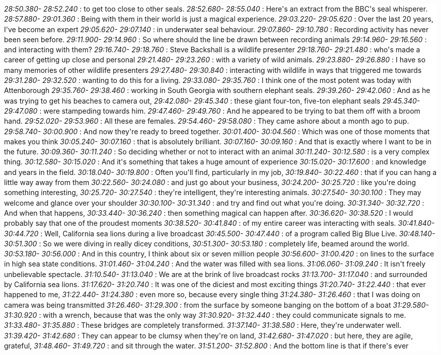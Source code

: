 *28:50.380- 28:52.240* :  to get too close to other seals.
*28:52.680- 28:55.040* :  Here's an extract from the BBC's seal whisperer.
*28:57.880- 29:01.360* :  Being with them in their world is just a magical experience.
*29:03.220- 29:05.620* :  Over the last 20 years, I've become an expert
*29:05.620- 29:07.140* :  in underwater seal behaviour.
*29:07.860- 29:10.780* :  Recording activity has never been seen before.
*29:11.900- 29:14.960* :  So where should the line be drawn between recording animals
*29:14.960- 29:16.560* :  and interacting with them?
*29:16.740- 29:18.760* :  Steve Backshall is a wildlife presenter
*29:18.760- 29:21.480* :  who's made a career of getting up close and personal
*29:21.480- 29:23.260* :  with a variety of wild animals.
*29:23.880- 29:26.880* :  I have so many memories of other wildlife presenters
*29:27.480- 29:30.840* :  interacting with wildlife in ways that triggered me towards
*29:31.280- 29:32.520* :  wanting to do this for a living.
*29:33.080- 29:35.760* :  I think one of the most potent was today with Attenborough
*29:35.760- 29:38.460* :  working in South Georgia with southern elephant seals.
*29:39.260- 29:42.060* :  And as he was trying to get his beaches to camera out,
*29:42.080- 29:45.340* :  these giant four-ton, five-ton elephant seals
*29:45.340- 29:47.080* :  were stampeding towards him.
*29:47.460- 29:49.760* :  And he appeared to be trying to bat them off with a broom hand.
*29:52.020- 29:53.960* :  All these are females.
*29:54.460- 29:58.080* :  They came ashore about a month ago to pup.
*29:58.740- 30:00.900* :  And now they're ready to breed together.
*30:01.400- 30:04.560* :  Which was one of those moments that makes you think
*30:05.240- 30:07.160* :  that is absolutely brilliant.
*30:07.160- 30:09.160* :  And that is exactly where I want to be in the future.
*30:09.360- 30:11.240* :  So deciding whether or not to interact with an animal
*30:11.240- 30:12.580* :  is a very complex thing.
*30:12.580- 30:15.020* :  And it's something that takes a huge amount of experience
*30:15.020- 30:17.600* :  and knowledge and years in the field.
*30:18.040- 30:19.800* :  Often you'll find, particularly in my job,
*30:19.840- 30:22.460* :  that if you can hang a little way away from them
*30:22.560- 30:24.080* :  and just go about your business,
*30:24.200- 30:25.720* :  like you're doing something interesting,
*30:25.720- 30:27.540* :  they're intelligent, they're interesting animals.
*30:27.540- 30:30.100* :  They may welcome and glance over your shoulder
*30:30.100- 30:31.340* :  and try and find out what you're doing.
*30:31.340- 30:32.720* :  And when that happens,
*30:33.440- 30:36.240* :  then something magical can happen after.
*30:36.620- 30:38.520* :  I would probably say that one of the proudest moments
*30:38.520- 30:41.840* :  of my entire career was interacting with seals.
*30:41.840- 30:44.720* :  Well, California sea lions during a live broadcast
*30:45.500- 30:47.440* :  of a program called Big Blue Live.
*30:48.140- 30:51.300* :  So we were diving in really dicey conditions,
*30:51.300- 30:53.180* :  completely life, beamed around the world.
*30:53.180- 30:56.000* :  And in this country, I think about six or seven million people
*30:56.600- 31:00.420* :  on lines to the surface in high sea state conditions.
*31:01.460- 31:04.240* :  And the water was filled with sea lions.
*31:06.060- 31:09.240* :  It isn't freely unbelievable spectacle.
*31:10.540- 31:13.040* :  We are at the brink of live broadcast rocks
*31:13.700- 31:17.040* :  and surrounded by California sea lions.
*31:17.620- 31:20.740* :  It was one of the diciest and most exciting things
*31:20.740- 31:22.440* :  that ever happened to me,
*31:22.440- 31:24.380* :  even more so, because every single thing
*31:24.380- 31:26.460* :  that I was doing on camera was being transmitted
*31:26.460- 31:29.300* :  from the surface by someone banging on the bottom of a boat
*31:29.580- 31:30.920* :  with a wrench, because that was the only way
*31:30.920- 31:32.440* :  they could communicate signals to me.
*31:33.480- 31:35.880* :  These bridges are completely transformed.
*31:37.140- 31:38.580* :  Here, they're underwater well.
*31:39.420- 31:42.680* :  They can appear to be clumsy when they're on land,
*31:42.680- 31:47.020* :  but here, they are agile, grateful,
*31:48.460- 31:49.720* :  and sit through the water.
*31:51.200- 31:52.800* :  And the bottom line is that if there's ever